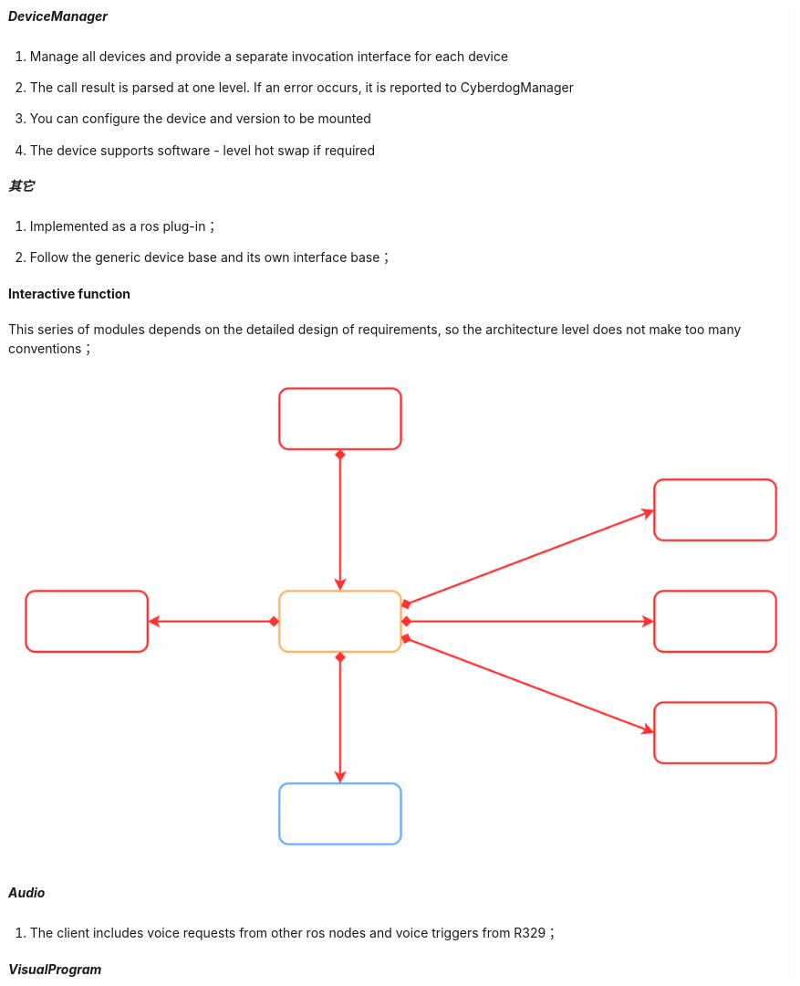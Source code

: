 ##### DeviceManager

1. Manage all devices and provide a separate invocation interface for each device

1. The call result is parsed at one level. If an error occurs, it is reported to CyberdogManager

1. You can configure the device and version to be mounted

1. The device supports software - level hot swap if required

##### 其它

1. Implemented as a ros plug-in；

1. Follow the generic device base and its own interface base；

#### Interactive function

This series of modules depends on the detailed design of requirements, so the architecture level does not make too many conventions；

![](./image/platform_software_architecture/8.svg)

##### Audio

1. The client includes voice requests from other ros nodes and voice triggers from R329；

##### VisualProgram
